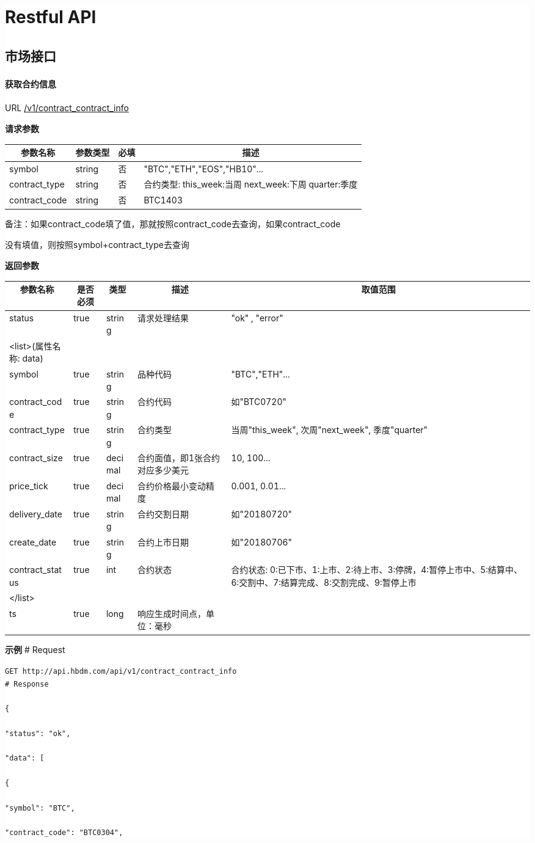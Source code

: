
Restful API
===========


市场接口
--------

#### 获取合约信息 

URL [/v1/contract_contract_info](http://www.huobiapps.com/api/v1/contract_contract_info)

**请求参数**

| **参数名称**      | **参数类型** | **必填** | **描述**                                   |
| ------------- | -------- | ------ | ---------------------------------------- |
| symbol        | string   | 否      | "BTC","ETH","EOS","HB10"...              |
| contract_type | string   | 否      | 合约类型: this_week:当周 next_week:下周 quarter:季度 |
| contract_code | string   | 否      | BTC1403                                  |

备注：如果contract_code填了值，那就按照contract_code去查询，如果contract_code

没有填值，则按照symbol+contract_type去查询

**返回参数**

| **参数名称**             | **是否必须** | **类型**  | **描述**           | **取值范围**                                 |
| -------------------- | -------- | ------- | ---------------- | ---------------------------------------- |
| status               | true     | string  | 请求处理结果           | "ok" , "error"                           |
| \<list\>(属性名称: data) |          |         |                  |                                          |
| symbol               | true     | string  | 品种代码             | "BTC","ETH"...             |
| contract_code        | true     | string  | 合约代码             | 如"BTC0720"                               |
| contract_type        | true     | string  | 合约类型             | 当周"this_week", 次周"next_week", 季度"quarter" |
| contract_size        | true     | decimal | 合约面值，即1张合约对应多少美元 | 10, 100...                               |
| price_tick           | true     | decimal | 合约价格最小变动精度       | 0.001, 0.01...                           |
| delivery_date        | true     | string  | 合约交割日期           | 如"20180720"                              |
| create_date          | true     | string  | 合约上市日期           | 如"20180706"                              |
| contract_status      | true     | int     | 合约状态             | 合约状态: 0:已下市、1:上市、2:待上市、3:停牌，4:暂停上市中、5:结算中、6:交割中、7:结算完成、8:交割完成、9:暂停上市 |
| \</list\>            |          |         |                  |                                          |
| ts                   | true     | long    | 响应生成时间点，单位：毫秒    |                                          |

**示例**
\# Request
```
GET http://api.hbdm.com/api/v1/contract_contract_info
# Response

{

"status": "ok",

"data": [

{

"symbol": "BTC",

"contract_code": "BTC0304",
```